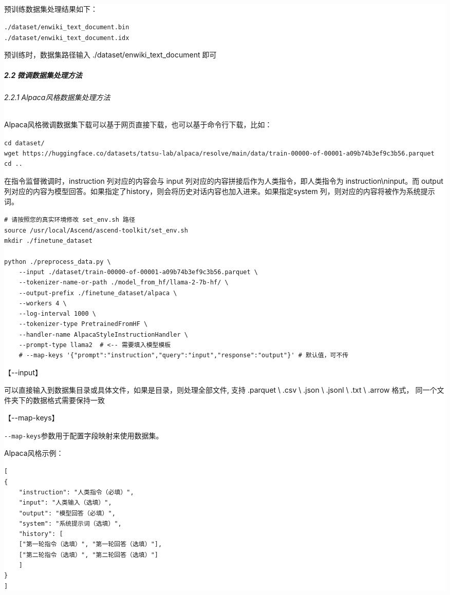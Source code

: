 预训练数据集处理结果如下：
```shell
./dataset/enwiki_text_document.bin
./dataset/enwiki_text_document.idx
```

预训练时，数据集路径输入 ./dataset/enwiki_text_document 即可

##### 2.2 微调数据集处理方法
###### 2.2.1 Alpaca风格数据集处理方法
Alpaca风格微调数据集下载可以基于网页直接下载，也可以基于命令行下载，比如：
```shell
cd dataset/
wget https://huggingface.co/datasets/tatsu-lab/alpaca/resolve/main/data/train-00000-of-00001-a09b74b3ef9c3b56.parquet
cd ..
```

在指令监督微调时，instruction 列对应的内容会与 input 列对应的内容拼接后作为人类指令，即人类指令为 instruction\ninput。而 output 列对应的内容为模型回答。如果指定了history，则会将历史对话内容也加入进来。如果指定system 列，则对应的内容将被作为系统提示词。

```shell
# 请按照您的真实环境修改 set_env.sh 路径
source /usr/local/Ascend/ascend-toolkit/set_env.sh
mkdir ./finetune_dataset

python ./preprocess_data.py \
    --input ./dataset/train-00000-of-00001-a09b74b3ef9c3b56.parquet \
    --tokenizer-name-or-path ./model_from_hf/llama-2-7b-hf/ \
    --output-prefix ./finetune_dataset/alpaca \
    --workers 4 \
    --log-interval 1000 \
    --tokenizer-type PretrainedFromHF \
    --handler-name AlpacaStyleInstructionHandler \
    --prompt-type llama2  # <-- 需要填入模型模板
    # --map-keys '{"prompt":"instruction","query":"input","response":"output"}' # 默认值，可不传
```

【--input】

可以直接输入到数据集目录或具体文件，如果是目录，则处理全部文件, 支持 .parquet \ .csv \ .json \ .jsonl \ .txt \ .arrow 格式， 同一个文件夹下的数据格式需要保持一致 

【--map-keys】

`--map-keys`参数用于配置字段映射来使用数据集。

Alpaca风格示例：
```
[
{
    "instruction": "人类指令（必填）",
    "input": "人类输入（选填）",
    "output": "模型回答（必填）",
    "system": "系统提示词（选填）",
    "history": [
    ["第一轮指令（选填）", "第一轮回答（选填）"],
    ["第二轮指令（选填）", "第二轮回答（选填）"]
    ]
}
]
```
